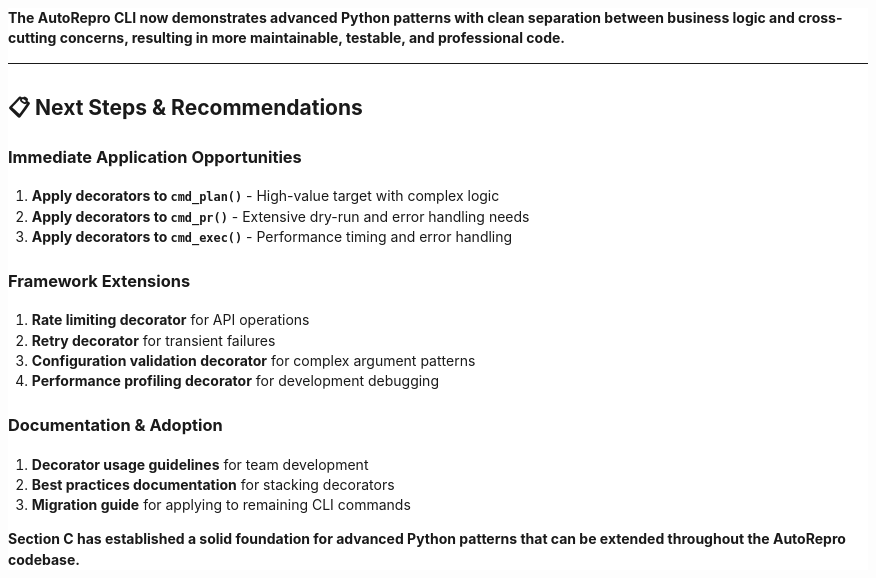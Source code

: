 **The AutoRepro CLI now demonstrates advanced Python patterns with clean separation between business logic and cross-cutting concerns, resulting in more maintainable, testable, and professional code.**

---

## 📋 **Next Steps & Recommendations**

### **Immediate Application Opportunities**
1. **Apply decorators to `cmd_plan()`** - High-value target with complex logic
2. **Apply decorators to `cmd_pr()`** - Extensive dry-run and error handling needs
3. **Apply decorators to `cmd_exec()`** - Performance timing and error handling

### **Framework Extensions**
1. **Rate limiting decorator** for API operations
2. **Retry decorator** for transient failures  
3. **Configuration validation decorator** for complex argument patterns
4. **Performance profiling decorator** for development debugging

### **Documentation & Adoption**
1. **Decorator usage guidelines** for team development
2. **Best practices documentation** for stacking decorators
3. **Migration guide** for applying to remaining CLI commands

**Section C has established a solid foundation for advanced Python patterns that can be extended throughout the AutoRepro codebase.**